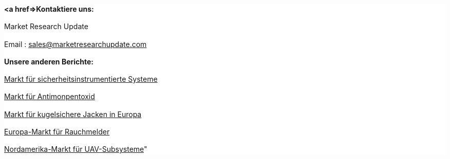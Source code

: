 

<strong><a href=>Kontaktiere uns:</a></strong>

Market Research Update

Email : sales@marketresearchupdate.com



<strong>Unsere anderen Berichte:</strong>

<a href=https://www.linkedin.com/pulse/safety-instrumented-systems-market-research-uncovered>Markt für sicherheitsinstrumentierte Systeme</a>

<a href=https://www.linkedin.com/pulse/antimony-pentoxide-market-outlooks>Markt für Antimonpentoxid</a>

<a href=https://www.linkedin.com/pulse/europe-bullet-proof-jacket-market-size-upcoming-growth>Markt für kugelsichere Jacken in Europa</a>

<a href=https://www.linkedin.com/pulse/europe-smoker-detector-market-report-covers>Europa-Markt für Rauchmelder</a>

<a href=https://www.linkedin.com/pulse/north-america-uav-subsystem-market-2023-manufacturers>Nordamerika-Markt für UAV-Subsysteme</a>"

